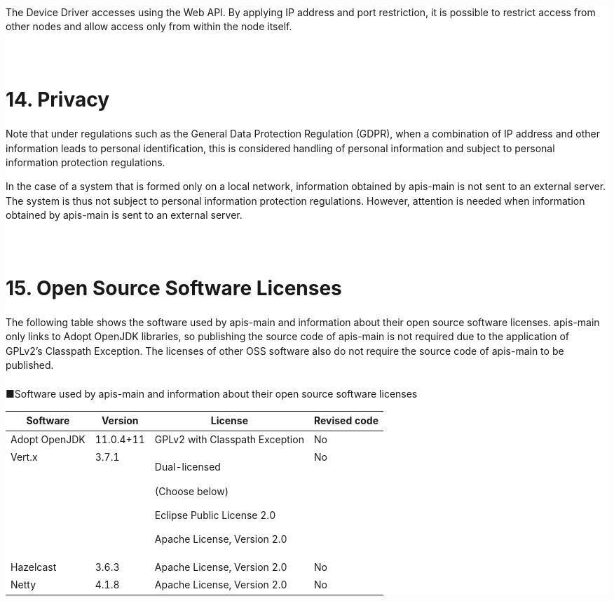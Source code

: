The Device Driver accesses using the Web API. By applying IP address and port restriction, it is possible to restrict access from other nodes and allow access only from within the node itself.

<br>

# **14. Privacy**

Note that under regulations such as the General Data Protection Regulation (GDPR), when a combination of IP address and other information leads to personal identification, this is considered handling of personal information and subject to personal information protection regulations.

In the case of a system that is formed only on a local network, information obtained by apis-main is not sent to an external server. The system is thus not subject to personal information protection regulations. However, attention is needed when information obtained by apis-main is sent to an external server.

<br>

# **15. Open Source Software Licenses**

The following table shows the software used by apis-main and information about their open source software licenses. apis-main only links to Adopt OpenJDK libraries, so publishing the source code of apis-main is not required due to the application of GPLv2’s Classpath Exception. The licenses of other OSS software also do not require the source code of apis-main to be published.  
<br>
■Software used by apis-main and information about their open source software licenses

<table>
<thead>
<tr class="header">
<th>Software</th>
<th>Version</th>
<th>License</th>
<th>Revised code</th>
</tr>
</thead>
<tbody>
<tr class="odd">
<td>Adopt OpenJDK</td>
<td>11.0.4+11</td>
<td>GPLv2 with Classpath Exception</td>
<td>No</td>
</tr>
<tr class="even">
<td>Vert.x</td>
<td>3.7.1</td>
<td><p>Dual-licensed</p>
<p>(Choose below)</p>
<p>Eclipse Public License 2.0</p>
<p>Apache License, Version 2.0</p></td>
<td>No</td>
</tr>
<tr class="odd">
<td>Hazelcast</td>
<td>3.6.3</td>
<td>Apache License, Version 2.0</td>
<td>No</td>
</tr>
<tr class="even">
<td>Netty</td>
<td>4.1.8</td>
<td>Apache License, Version 2.0</td>
<td>No</td>
</tr>